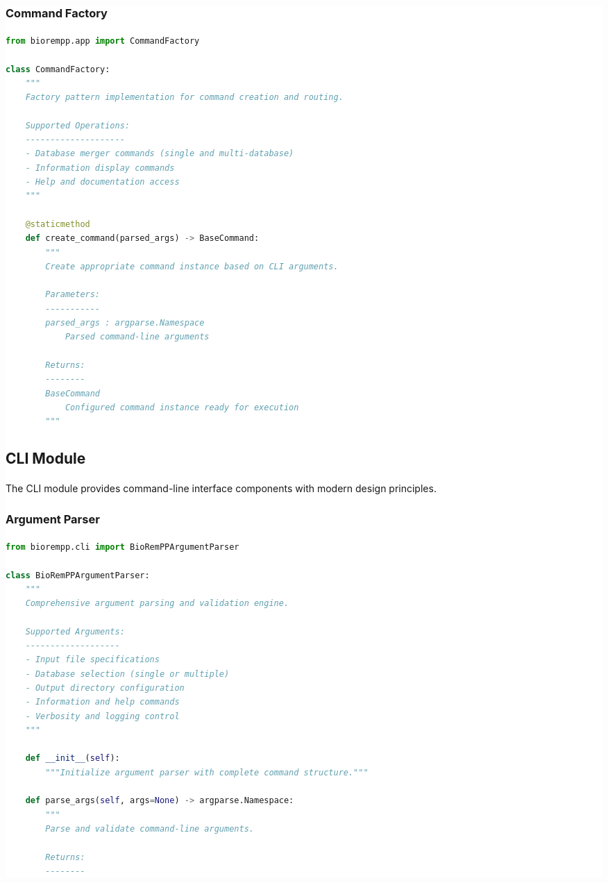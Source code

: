### Command Factory

```python
from biorempp.app import CommandFactory

class CommandFactory:
    """
    Factory pattern implementation for command creation and routing.

    Supported Operations:
    --------------------
    - Database merger commands (single and multi-database)
    - Information display commands
    - Help and documentation access
    """

    @staticmethod
    def create_command(parsed_args) -> BaseCommand:
        """
        Create appropriate command instance based on CLI arguments.

        Parameters:
        -----------
        parsed_args : argparse.Namespace
            Parsed command-line arguments

        Returns:
        --------
        BaseCommand
            Configured command instance ready for execution
        """
```

## CLI Module

The CLI module provides command-line interface components with modern design principles.

### Argument Parser

```python
from biorempp.cli import BioRemPPArgumentParser

class BioRemPPArgumentParser:
    """
    Comprehensive argument parsing and validation engine.

    Supported Arguments:
    -------------------
    - Input file specifications
    - Database selection (single or multiple)
    - Output directory configuration
    - Information and help commands
    - Verbosity and logging control
    """

    def __init__(self):
        """Initialize argument parser with complete command structure."""

    def parse_args(self, args=None) -> argparse.Namespace:
        """
        Parse and validate command-line arguments.

        Returns:
        --------
```